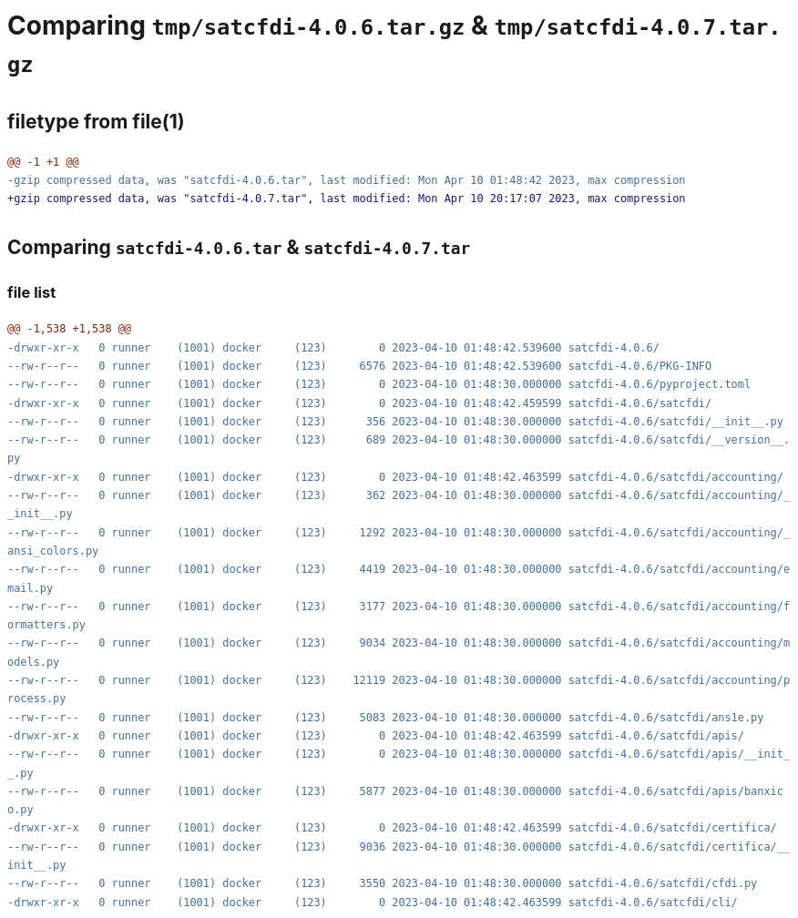 # Comparing `tmp/satcfdi-4.0.6.tar.gz` & `tmp/satcfdi-4.0.7.tar.gz`

## filetype from file(1)

```diff
@@ -1 +1 @@
-gzip compressed data, was "satcfdi-4.0.6.tar", last modified: Mon Apr 10 01:48:42 2023, max compression
+gzip compressed data, was "satcfdi-4.0.7.tar", last modified: Mon Apr 10 20:17:07 2023, max compression
```

## Comparing `satcfdi-4.0.6.tar` & `satcfdi-4.0.7.tar`

### file list

```diff
@@ -1,538 +1,538 @@
-drwxr-xr-x   0 runner    (1001) docker     (123)        0 2023-04-10 01:48:42.539600 satcfdi-4.0.6/
--rw-r--r--   0 runner    (1001) docker     (123)     6576 2023-04-10 01:48:42.539600 satcfdi-4.0.6/PKG-INFO
--rw-r--r--   0 runner    (1001) docker     (123)        0 2023-04-10 01:48:30.000000 satcfdi-4.0.6/pyproject.toml
-drwxr-xr-x   0 runner    (1001) docker     (123)        0 2023-04-10 01:48:42.459599 satcfdi-4.0.6/satcfdi/
--rw-r--r--   0 runner    (1001) docker     (123)      356 2023-04-10 01:48:30.000000 satcfdi-4.0.6/satcfdi/__init__.py
--rw-r--r--   0 runner    (1001) docker     (123)      689 2023-04-10 01:48:30.000000 satcfdi-4.0.6/satcfdi/__version__.py
-drwxr-xr-x   0 runner    (1001) docker     (123)        0 2023-04-10 01:48:42.463599 satcfdi-4.0.6/satcfdi/accounting/
--rw-r--r--   0 runner    (1001) docker     (123)      362 2023-04-10 01:48:30.000000 satcfdi-4.0.6/satcfdi/accounting/__init__.py
--rw-r--r--   0 runner    (1001) docker     (123)     1292 2023-04-10 01:48:30.000000 satcfdi-4.0.6/satcfdi/accounting/_ansi_colors.py
--rw-r--r--   0 runner    (1001) docker     (123)     4419 2023-04-10 01:48:30.000000 satcfdi-4.0.6/satcfdi/accounting/email.py
--rw-r--r--   0 runner    (1001) docker     (123)     3177 2023-04-10 01:48:30.000000 satcfdi-4.0.6/satcfdi/accounting/formatters.py
--rw-r--r--   0 runner    (1001) docker     (123)     9034 2023-04-10 01:48:30.000000 satcfdi-4.0.6/satcfdi/accounting/models.py
--rw-r--r--   0 runner    (1001) docker     (123)    12119 2023-04-10 01:48:30.000000 satcfdi-4.0.6/satcfdi/accounting/process.py
--rw-r--r--   0 runner    (1001) docker     (123)     5083 2023-04-10 01:48:30.000000 satcfdi-4.0.6/satcfdi/ans1e.py
-drwxr-xr-x   0 runner    (1001) docker     (123)        0 2023-04-10 01:48:42.463599 satcfdi-4.0.6/satcfdi/apis/
--rw-r--r--   0 runner    (1001) docker     (123)        0 2023-04-10 01:48:30.000000 satcfdi-4.0.6/satcfdi/apis/__init__.py
--rw-r--r--   0 runner    (1001) docker     (123)     5877 2023-04-10 01:48:30.000000 satcfdi-4.0.6/satcfdi/apis/banxico.py
-drwxr-xr-x   0 runner    (1001) docker     (123)        0 2023-04-10 01:48:42.463599 satcfdi-4.0.6/satcfdi/certifica/
--rw-r--r--   0 runner    (1001) docker     (123)     9036 2023-04-10 01:48:30.000000 satcfdi-4.0.6/satcfdi/certifica/__init__.py
--rw-r--r--   0 runner    (1001) docker     (123)     3550 2023-04-10 01:48:30.000000 satcfdi-4.0.6/satcfdi/cfdi.py
-drwxr-xr-x   0 runner    (1001) docker     (123)        0 2023-04-10 01:48:42.463599 satcfdi-4.0.6/satcfdi/cli/
```